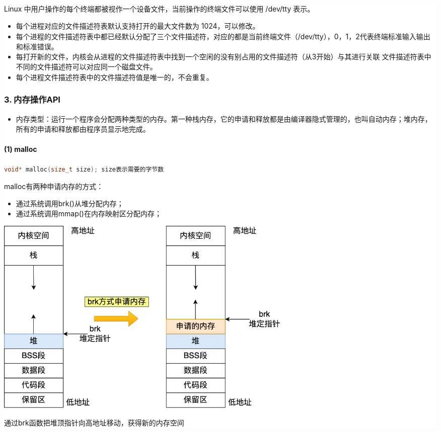 Linux 中用户操作的每个终端都被视作一个设备文件，当前操作的终端文件可以使用 /dev/tty 表示。

- 每个进程对应的文件描述符表默认支持打开的最大文件数为 1024，可以修改。
- 每个进程的文件描述符表中都已经默认分配了三个文件描述符，对应的都是当前终端文件（/dev/tty），0，1，2代表终端标准输入输出和标准错误。
- 每打开新的文件，内核会从进程的文件描述符表中找到一个空闲的没有别占用的文件描述符（从3开始）与其进行关联
  文件描述符表中不同的文件描述符可以对应同一个磁盘文件。
- 每个进程文件描述符表中的文件描述符值是唯一的，不会重复。



### 3. 内存操作API

- 内存类型：运行一个程序会分配两种类型的内存。第一种栈内存，它的申请和释放都是由编译器隐式管理的，也叫自动内存；堆内存，所有的申请和释放都由程序员显示地完成。

#### (1) malloc
```C++
void* malloc(size_t size); size表示需要的字节数
```

malloc有两种申请内存的方式：

- 通过系统调用brk()从堆分配内存；
- 通过系统调用mmap()在内存映射区分配内存；

<img src="./OSpic/brk方式.png" style="zoom:65%;"   >

通过brk函数把堆顶指针向高地址移动，获得新的内存空间
